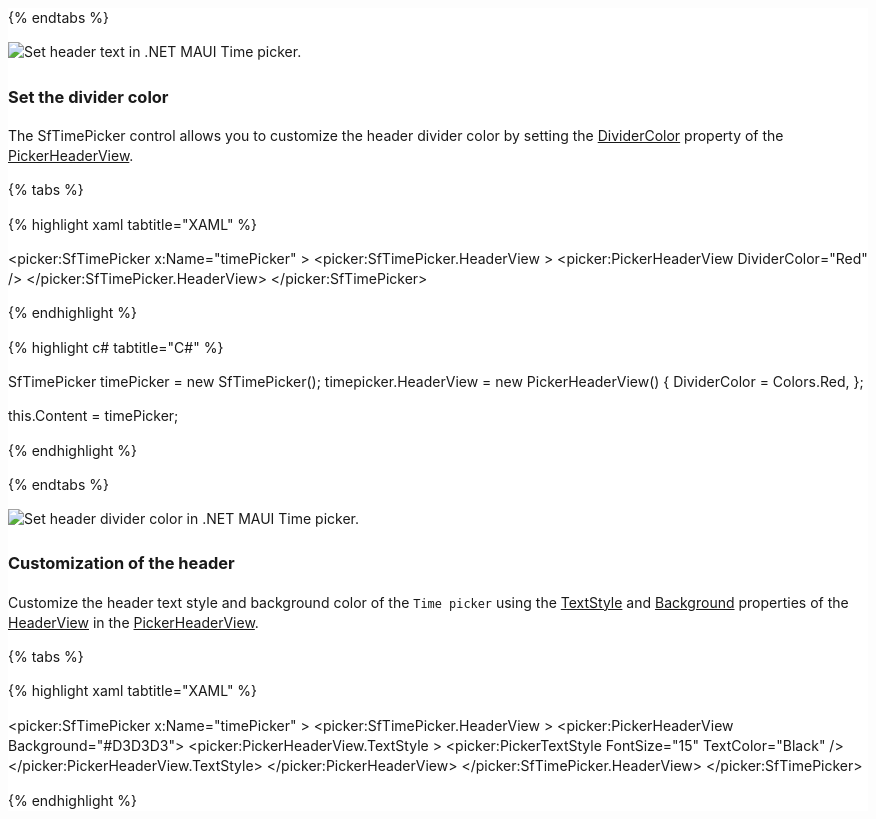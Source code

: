 {% endtabs %}

![Set header text in .NET MAUI Time picker.](images/customizations/maui-time-picker-set-header-text.png)

### Set the divider color

The SfTimePicker control allows you to customize the header divider color by setting the [DividerColor](https://help.syncfusion.com/cr/maui/Syncfusion.Maui.Picker.PickerHeaderView.html#Syncfusion_Maui_Picker_PickerHeaderView_DividerColor) property of the [PickerHeaderView](https://help.syncfusion.com/cr/maui/Syncfusion.Maui.Picker.PickerHeaderView.html).

{% tabs %}

{% highlight xaml tabtitle="XAML" %}

<picker:SfTimePicker x:Name="timePicker" >
    <picker:SfTimePicker.HeaderView >
        <picker:PickerHeaderView DividerColor="Red" />
    </picker:SfTimePicker.HeaderView>
</picker:SfTimePicker>

{% endhighlight %}

{% highlight c# tabtitle="C#" %}

SfTimePicker timePicker = new SfTimePicker();
timepicker.HeaderView = new PickerHeaderView()
{
    DividerColor = Colors.Red,
};

this.Content = timePicker;

{% endhighlight %}

{% endtabs %}

![Set header divider color in .NET MAUI Time picker.](images/customizations/maui-time-picker-set-header-divider-color.png)

### Customization of the header

Customize the header text style and background color of the `Time picker` using the [TextStyle](https://help.syncfusion.com/cr/maui/Syncfusion.Maui.Picker.PickerHeaderView.html#Syncfusion_Maui_Picker_PickerHeaderView_TextStyle) and [Background](https://help.syncfusion.com/cr/maui/Syncfusion.Maui.Picker.PickerHeaderView.html#Syncfusion_Maui_Picker_PickerHeaderView_Background) properties of the [HeaderView](https://help.syncfusion.com/cr/maui/Syncfusion.Maui.Picker.SfTimePicker.html#Syncfusion_Maui_Picker_SfTimePicker_HeaderView) in the [PickerHeaderView](https://help.syncfusion.com/cr/maui/Syncfusion.Maui.Picker.PickerHeaderView.html).

{% tabs %}

{% highlight xaml tabtitle="XAML" %}

<picker:SfTimePicker x:Name="timePicker" >
    <picker:SfTimePicker.HeaderView >
        <picker:PickerHeaderView Background="#D3D3D3">
            <picker:PickerHeaderView.TextStyle >
                <picker:PickerTextStyle FontSize="15" TextColor="Black" />
            </picker:PickerHeaderView.TextStyle>
        </picker:PickerHeaderView>
    </picker:SfTimePicker.HeaderView>
</picker:SfTimePicker>

{% endhighlight %}
